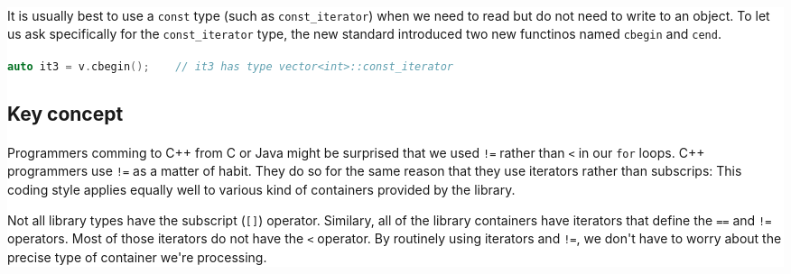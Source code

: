 It is usually best to use a `const` type (such as `const_iterator`) when we need to read but do not need to write to an object. To let us ask specifically for the `const_iterator` type, the new standard introduced two new functinos named `cbegin` and `cend`.

```cpp
auto it3 = v.cbegin();    // it3 has type vector<int>::const_iterator
```

## Key concept
Programmers comming to C++ from C or Java might be surprised that we used `!=` rather than `<` in our `for` loops. C++ programmers use `!=` as a matter of habit. They do so for the same reason that they use iterators rather than subscrips: This coding style applies equally well to various kind of containers provided by the library.

Not all library types have the subscript (`[]`) operator. Similary, all of the library containers have iterators that define the `==` and `!=` operators. Most of those iterators do not have the `<` operator. By routinely using iterators and `!=`, we don't have to worry about the precise type of container we're processing.


